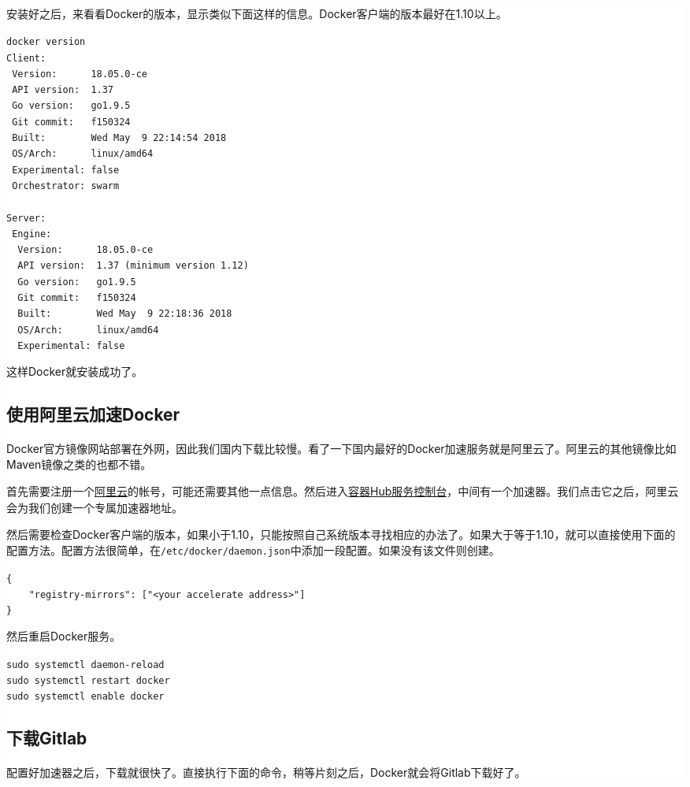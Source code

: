 安装好之后，来看看Docker的版本，显示类似下面这样的信息。Docker客户端的版本最好在1.10以上。

```
docker version
Client:
 Version:      18.05.0-ce
 API version:  1.37
 Go version:   go1.9.5
 Git commit:   f150324
 Built:        Wed May  9 22:14:54 2018
 OS/Arch:      linux/amd64
 Experimental: false
 Orchestrator: swarm

Server:
 Engine:
  Version:      18.05.0-ce
  API version:  1.37 (minimum version 1.12)
  Go version:   go1.9.5
  Git commit:   f150324
  Built:        Wed May  9 22:18:36 2018
  OS/Arch:      linux/amd64
  Experimental: false
```

这样Docker就安装成功了。

## 使用阿里云加速Docker

Docker官方镜像网站部署在外网，因此我们国内下载比较慢。看了一下国内最好的Docker加速服务就是阿里云了。阿里云的其他镜像比如Maven镜像之类的也都不错。

首先需要注册一个[阿里云](https://www.aliyun.com/)的帐号，可能还需要其他一点信息。然后进入[容器Hub服务控制台](https://cr.console.aliyun.com/?spm=5176.2020520152.aliyun_topbar.12.765316ddUTMAOj#/imageList)，中间有一个加速器。我们点击它之后，阿里云会为我们创建一个专属加速器地址。

然后需要检查Docker客户端的版本，如果小于1.10，只能按照自己系统版本寻找相应的办法了。如果大于等于1.10，就可以直接使用下面的配置方法。配置方法很简单，在`/etc/docker/daemon.json`中添加一段配置。如果没有该文件则创建。

```
{
    "registry-mirrors": ["<your accelerate address>"]
}
```

然后重启Docker服务。

```
sudo systemctl daemon-reload
sudo systemctl restart docker
sudo systemctl enable docker
```

## 下载Gitlab

配置好加速器之后，下载就很快了。直接执行下面的命令，稍等片刻之后，Docker就会将Gitlab下载好了。
